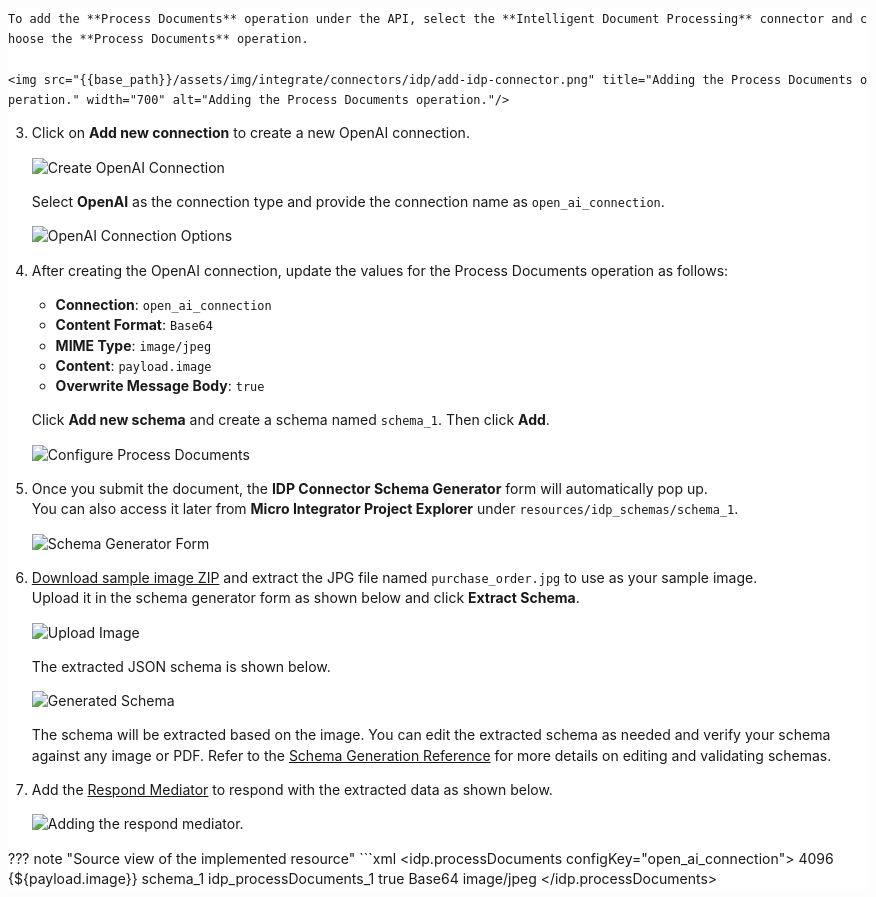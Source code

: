     To add the **Process Documents** operation under the API, select the **Intelligent Document Processing** connector and choose the **Process Documents** operation.

    <img src="{{base_path}}/assets/img/integrate/connectors/idp/add-idp-connector.png" title="Adding the Process Documents operation." width="700" alt="Adding the Process Documents operation."/>

3. Click on **Add new connection** to create a new OpenAI connection.

    <img src="{{base_path}}/assets/img/integrate/connectors/idp/add-new-connection.png" title="Create OpenAI Connection" width="700" alt="Create OpenAI Connection"/>

    Select **OpenAI** as the connection type and provide the connection name as `open_ai_connection`.

    <img src="{{base_path}}/assets/img/integrate/connectors/idp/idp-openai-connection.png" title="OpenAI Connection Options" width="700" alt="OpenAI Connection Options"/>

4. After creating the OpenAI connection, update the values for the Process Documents operation as follows:
    - **Connection**: `open_ai_connection`
    - **Content Format**: `Base64`
    - **MIME Type**: `image/jpeg`
    - **Content**: `payload.image`
    - **Overwrite Message Body**: `true`

    Click **Add new schema** and create a schema named `schema_1`. Then click **Add**.

    <img src="{{base_path}}/assets/img/integrate/connectors/idp/operation-parameters.png" title="Configure Process Documents" width="700" alt="Configure Process Documents"/>

5. Once you submit the document, the **IDP Connector Schema Generator** form will automatically pop up.  
   You can also access it later from **Micro Integrator Project Explorer** under `resources/idp_schemas/schema_1`.

    <img src="{{base_path}}/assets/img/integrate/connectors/idp/schema-generator-view.png" title="Schema Generator Form" width="700" alt="Schema Generator Form"/>

6. [Download sample image ZIP]({{base_path}}/assets/attachments/connectors/idp/purchase_order.zip) and extract the JPG file named `purchase_order.jpg` to use as your sample image.  
   Upload it in the schema generator form as shown below and click **Extract Schema**.

    <img src="{{base_path}}/assets/img/integrate/connectors/idp/extract-schema-example.png" title="Upload Image" width="700" alt="Upload Image"/>

    The extracted JSON schema is shown below.

    <img src="{{base_path}}/assets/img/integrate/connectors/idp/generated-schema.png" title="Generated Schema" width="700" alt="Generated Schema"/>

    The schema will be extracted based on the image. You can edit the extracted schema as needed and verify your schema against any image or PDF.
    Refer to the [Schema Generation Reference]({{base_path}}/reference/connectors/idp-connector/idp-connector-schema-generation/) for more details on editing and validating schemas.

7. Add the [Respond Mediator]({{base_path}}/reference/mediators/respond-mediator/) to respond with the extracted data as shown below.

    <img src="{{base_path}}/assets/img/integrate/connectors/idp/respond-mediator.png" title="Adding the respond mediator." width="700" alt="Adding the respond mediator."/>

??? note "Source view of the implemented resource"
    ```xml
    <resource methods="POST" uri-template="/">
        <inSequence>
            <idp.processDocuments configKey="open_ai_connection">
                <maxTokens>4096</maxTokens>
                <fileContent>{${payload.image}}</fileContent>
                <idpSchema>schema_1</idpSchema>
                <responseVariable>idp_processDocuments_1</responseVariable>
                <overwriteBody>true</overwriteBody>
                <contentFormat>Base64</contentFormat>
                <mimeType>image/jpeg</mimeType>
            </idp.processDocuments>
            <respond/>
        </inSequence>